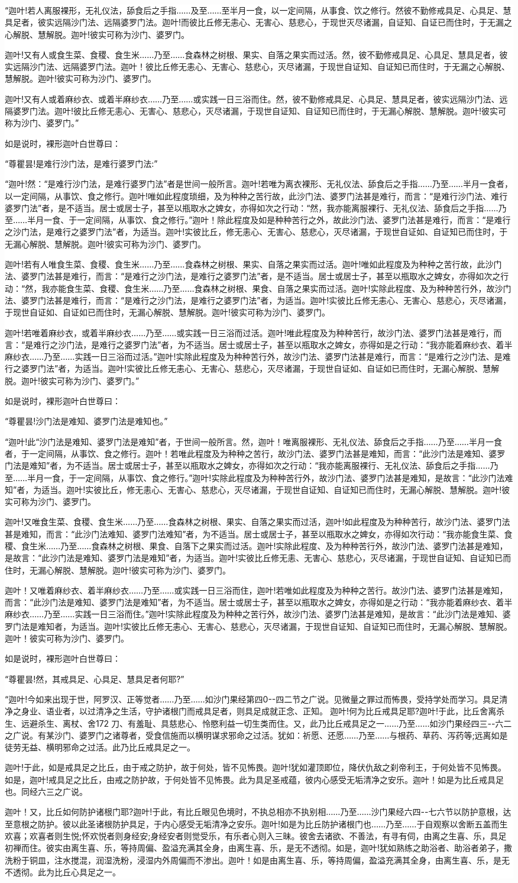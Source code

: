 “迦叶!若人离服裸形，无礼仪法，舔食后之手指……及至……至半月一食，以一定间隔，从事食、饮之修行。然彼不勤修戒具足、心具足、慧具足者，彼实远隔沙门法、远隔婆罗门法。迦叶!而彼比丘修无恚心、无害心、慈悲心，于现世灭尽诸漏，自证知、自证已而住时，于无漏之心解脱、慧解脱。迦叶!彼实可称为沙门、婆罗门。

迦叶!又有人或食生菜、食稷、食生米……乃至……食森林之树根、果实、自落之果实而过活。然，彼不勤修戒具足、心具足、慧具足者，彼实远隔沙门法、远隔婆罗门法。迦叶！彼比丘修无恚心、无害心、慈悲心，灭尽诸漏，于现世自证知、自证知已而住时，于无漏之心解脱、慧解脱。迦叶!彼实可称为沙门、婆罗门。

迦叶!又有人或着麻纱衣、或着半麻纱衣……乃至……或实践一日三浴而住。然，彼不勤修戒具足、心具足、慧具足者，彼实远隔沙门法、远隔婆罗门法。迦叶!彼比丘修无恚心、无害心、慈悲心，灭尽诸漏，于现世自证知、自证知已而住时，于无漏心解脱、慧解脱。迦叶!彼实可称为沙门、婆罗门。”

如是说时，裸形迦叶白世尊曰：

“尊瞿昙!是难行沙门法，是难行婆罗门法:”

“迦叶!然：“是难行沙门法，是难行婆罗门法”者是世间一般所言。迦叶!若唯为离衣裸形、无礼仪法、舔食后之手指……乃至……半月一食者，以一定间隔，从事饮、食之修行。迦叶!唯如此程度琐细，及为种种之苦行故，此沙门法、婆罗门法甚是难行，而言：“是难行沙门法、难行婆罗门法”者，是不适当。居士或居士子，甚至以瓶取水之婢女，亦得如次之行动：“然，我亦能离服裸行、无礼仪法、舔食后之手指……乃至……半月一食、于一定间隔，从事饮、食之修行。”迦叶！除此程度及如是种种苦行之外，故此沙门法、婆罗门法甚是难行，而言：“是难行之沙门法，是难行之婆罗门法”者，为适当。迦叶!实彼比丘，修无恚心、无害心、慈悲心，灭尽诸漏，于现世自证如、自证知已而住时，于无漏心解脱、慧解脱。迦叶!彼实可称为沙门、婆罗门。

迦叶!若有人唯食生菜、食稷、食生米……乃至……食森林之树根、果实、自落之果实而过活。迦叶!唯如此程度及为种种之苦行故，此沙门法、婆罗门法甚是难行，而言：“是难行之沙门法，是难行之婆罗门法”者，是不适当。居士或居士子，甚至以瓶取水之婢女，亦得如次之行动：“然，我亦能食生菜、食稷、食生米……乃至……食森林之树根、果食、自落之果实而过活。迦叶!实除此程度、及为种种苦行外，故沙门法、婆罗门法甚是难行，而言：“是难行之沙门法，是难行之婆罗门法”者，为适当。迦叶!实彼比丘修无恚心、无害心、慈悲心，灭尽诸漏，于现世自证如、自证如已而住时，无漏心解脱、慧解脱。迦叶!彼实可称为沙门、婆罗门。

迦叶!若唯着麻纱衣，或着半麻纱衣……乃至……或实践一日三浴而过活。迦叶!唯此程度及为种种苦行，故沙门法、婆罗门法甚是难行，而言：“是难行之沙门法，是难行之婆罗门法”者，为不适当。居士或居士子，甚至以瓶取水之婢女，亦得如是之行动：“我亦能着麻纱衣、着半麻纱衣……乃至……实践一日三浴而过活。”迦叶!实除此程度及为种种苦行外，故沙门法、婆罗门法甚是难行，而言：“是难行之沙门法、是难行之婆罗门法”者，为适当。迦叶!实彼比丘修无恚心、无害心、慈悲心，灭尽诸漏，于现世自证如、自证如已而住时，无漏心解脱、慧解脱。迦叶!彼实可称为沙门、婆罗门。”

如是说时，裸形迦叶白世尊曰：

“尊瞿昙!沙门法是难知、婆罗门法是难知也。”

“迦叶!此“沙门法是难知、婆罗门法是难知”者，于世间一般所言。然，迦叶！唯离服裸形、无礼仪法、舔食后之手指……乃至……半月一食者，于一定间隔，从事饮、食之修行。迦叶！若唯此程度及为种种之苦行，故沙门法、婆罗门法甚是难知，而言：“此沙门法是难知、婆罗门法是难知”者，为不适当。居士或居士子，甚至以瓶取水之婢女，亦得如次之行动：“我亦能离服裸行、无礼仪法、舔食后之手指……乃至……半月一食，于一定间隔，从事饮、食之修行。”迦叶!实除此程度及为种种苦行外，故沙门法、婆罗门法甚是难知，是故言：“此沙门法难知”者，为适当。迦叶!实彼比丘，修无恚心、无害心、慈悲心，灭尽诸漏，于现世自证知、自证知已而住时，无漏心解脱、慧解脱。迦叶!彼实可称为沙门、婆罗门。

迦叶!又唯食生菜、食稷、食生米……乃至……食森林之树根、果实、自落之果实而过活，迦叶!如此程度及为种种苦行，故沙门法、婆罗门法甚是难知，而言：“此沙门法难知、婆罗门法难知”者，为不适当。居士或居士子，甚至以瓶取水之婢女，亦得如次行动：“我亦能食生菜、食稷、食生米……乃至……食森林之树根、果食、自落下之果实而过活。迦叶!实除此程度、及为种种苦行外，故沙门法、婆罗门法甚是难知，是故言：“此沙门法是难知、婆罗门法是难知”者，为适当。迦叶!实彼比丘修无恚、无害心、慈悲心，灭尽诸漏，于现世自证知、自证知已而住时，无漏心解脱、慧解脱。迦叶!彼实可称为沙门、婆罗门。

迦叶！又唯着麻纱衣、着半麻纱衣……乃至……或实践一日三浴而住，迦叶!若唯如此程度及为种种之苦行。故沙门法、婆罗门法甚是难知，而言：“此沙门法是难知、婆罗门法是难知”者，为不适当。居士或居士子，甚至以瓶取水之婢女，亦得如是之行动：“我亦能着麻纱衣、着半麻纱衣……乃至……实践一日三浴而住。”迦叶!实除此程度及为种种之苦行外，故沙门法、婆罗门法甚是难知，是故言：“此沙门法是难知、婆罗门法是难知者，为适当。迦叶!实彼比丘修无恚心、无害心、慈悲心，灭尽诸漏，于现世自证知、自证知已而住时，无漏心解脱、慧解脱。迦叶！彼实可称为沙门、婆罗门。

如是说时，裸形迦叶白世尊曰：

“尊瞿昙!然，其戒具足、心具足、慧具足者何耶?”

“迦叶!今如来出现于世，阿罗汉、正等觉者……乃至……如沙门果经第四0--四二节之广说。见微量之罪过而怖畏，受持学处而学习。具足清净之身业、语业者，以过清净之生活，守护诸根门而戒具足者，则具足成就正念、正知。 迦叶!何为比丘戒具足耶?迦叶!于此，比丘舍离杀生、远避杀生、离杖、舍172 刀、有羞耻、具慈悲心、怜愍利益一切生类而住。又，此乃比丘戒具足之一……乃至……如沙门果经四三--六二之广说。有某沙门、婆罗门之诸尊者，受食信施而以横明谋求邪命之过活。犹如：祈愿、还愿……乃至……与根药、草药、泻药等;远离如是徒劳无益、横明邪命之过活。此乃比丘戒具足之一。

迦叶!于此，如是戒具足之比丘，由于戒之防护，故于何处，皆不见怖畏。迦叶!犹如灌顶即位，降伏仇敌之刹帝利王，于何处皆不见怖畏。如是，迦叶!戒具足之比丘，由戒之防护故，于何处皆不见怖畏。此为具足圣戒蕴，彼内心感受无垢清净之安乐。迦叶！如是为比丘戒具足也。同经六三之广说。

迦叶！又，比丘如何防护诸根门耶?迦叶!于此，有比丘眼见色境时，不执总相亦不执别相……乃至……沙门果经六四--七六节以防护意根，达至意根之防护。彼以此圣诸根防护具足，于内心感受无垢清净之安乐。迦叶!如是为比丘防护诸根门也……乃至……于自观察以舍断五盖而生欢喜；欢喜者则生悦;怀欢悦者则身经安;身经安者则觉受乐，有乐者心则入三昧。彼舍去诸欲、不善法，有寻有伺，由离之生喜、乐，具足初禅而住。彼实由离生喜、乐，等持周偏、盈溢充满其全身，由离生喜、乐，是无不透彻。如是，迦叶!犹如熟练之助浴者、助浴者弟子，撒洗粉于铜皿，注水搅混，润湿洗粉，浸湿内外周偏而不渗出。迦叶！如是由离生喜、乐，等持周偏，盈溢充满其全身，由离生喜、乐，是无不透彻。此为比丘心具足之一。

